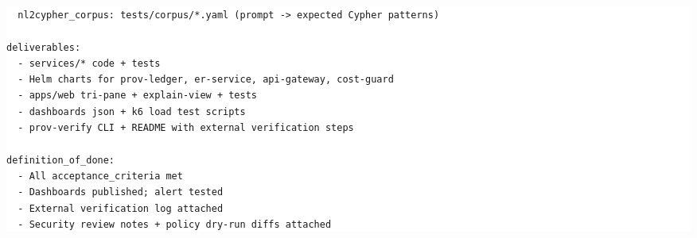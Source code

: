 ```
  nl2cypher_corpus: tests/corpus/*.yaml (prompt -> expected Cypher patterns)

deliverables:
  - services/* code + tests
  - Helm charts for prov-ledger, er-service, api-gateway, cost-guard
  - apps/web tri-pane + explain-view + tests
  - dashboards json + k6 load test scripts
  - prov-verify CLI + README with external verification steps

definition_of_done:
  - All acceptance_criteria met
  - Dashboards published; alert tested
  - External verification log attached
  - Security review notes + policy dry-run diffs attached
```
